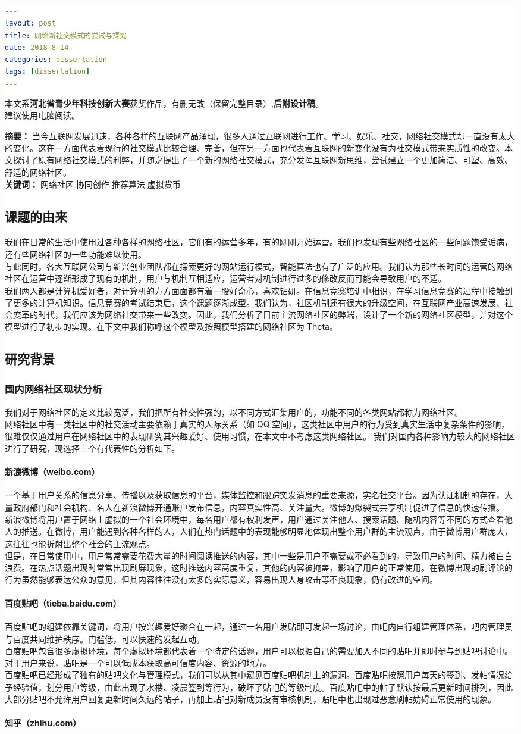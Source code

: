 ```yaml
---
layout: post
title: 网络新社交模式的尝试与探究
date: 2018-8-14
categories: dissertation
tags: [dissertation]
---
```


本文系**河北省青少年科技创新大赛**获奖作品，有删无改（保留完整目录）,**后附设计稿**。  
建议使用电脑阅读。  

**摘要：** 当今互联网发展迅速，各种各样的互联网产品涌现，很多人通过互联网进行工作、学习、娱乐、社交，网络社交模式却一直没有太大的变化。这在一方面代表着现行的社交模式比较合理、完善，但在另一方面也代表着互联网的新变化没有为社交模式带来实质性的改变。本文探讨了原有网络社交模式的利弊，并随之提出了一个新的网络社交模式，充分发挥互联网新思维，尝试建立一个更加简洁、可塑、高效、舒适的网络社区。  
**关键词：** 网络社区 协同创作 推荐算法 虚拟货币  

## 课题的由来

我们在日常的生活中使用过各种各样的网络社区，它们有的运营多年，有的刚刚开始运营。我们也发现有些网络社区的一些问题饱受诟病，还有些网络社区的一些功能难以使用。  
与此同时，各大互联网公司与新兴创业团队都在探索更好的网站运行模式，智能算法也有了广泛的应用。我们认为那些长时间的运营的网络社区在运营中逐渐形成了现有的机制，用户与机制互相适应，运营者对机制进行过多的修改反而可能会导致用户的不适。  
我们两人都是计算机爱好者，对计算机的方方面面都有着一股好奇心，喜欢钻研。在信息竞赛培训中相识，在学习信息竞赛的过程中接触到了更多的计算机知识。信息竞赛的考试结束后，这个课题逐渐成型。我们认为，社区机制还有很大的升级空间，在互联网产业高速发展、社会变革的时代，我们应该为网络社交带来一些改变。因此，我们分析了目前主流网络社区的弊端，设计了一个新的网络社区模型，并对这个模型进行了初步的实现。在下文中我们称呼这个模型及按照模型搭建的网络社区为 Theta。  

## 研究背景

### 国内网络社区现状分析
我们对于网络社区的定义比较宽泛，我们把所有社交性强的，以不同方式汇集用户的，功能不同的各类网站都称为网络社区。  
网络社区中有一类社区中的社交活动主要依赖于真实的人际关系（如 QQ 空间），这类社区中用户的行为受到真实生活中复杂条件的影响，很难仅仅通过用户在网络社区中的表现研究其兴趣爱好、使用习惯，在本文中不考虑这类网络社区。
我们对国内各种影响力较大的网络社区进行了研究，现选择三个有代表性的分析如下。  

#### 新浪微博（weibo.com）

一个基于用户关系的信息分享、传播以及获取信息的平台，媒体监控和跟踪突发消息的重要来源，实名社交平台。因为认证机制的存在，大量政府部门和社会机构、名人在新浪微博开通账户发布信息，内容真实性高、关注量大。微博的爆裂式共享机制促进了信息的快速传播。  
新浪微博将用户置于网络上虚拟的一个社会环境中，每名用户都有权利发声，用户通过关注他人、搜索话题、随机内容等不同的方式查看他人的推送。在微博，用户能遇到各种各样的人，人们在热门话题中的表现能够明显地体现出整个用户群的主流观点，由于微博用户群庞大，这往往也能折射出整个社会的主流观点。  
但是，在日常使用中，用户常常需要花费大量的时间阅读推送的内容，其中一些是用户不需要或不必看到的，导致用户的时间、精力被白白浪费。在热点话题出现时常常出现刷屏现象，这时推送内容高度重复，其他的内容被掩盖，影响了用户的正常使用。在微博出现的刷评论的行为虽然能够表达公众的意见，但其内容往往没有太多的实际意义，容易出现人身攻击等不良现象，仍有改进的空间。  

#### 百度贴吧（tieba.baidu.com）

百度贴吧的组建依靠关键词，将用户按兴趣爱好聚合在一起，通过一名用户发贴即可发起一场讨论，由吧内自行组建管理体系，吧内管理员与百度共同维护秩序。门槛低，可以快速的发起互动。  
百度贴吧包含很多虚拟环境，每个虚拟环境都代表着一个特定的话题，用户可以根据自己的需要加入不同的贴吧并即时参与到贴吧讨论中。对于用户来说，贴吧是一个可以低成本获取高可信度内容、资源的地方。  
百度贴吧已经形成了独有的贴吧文化与管理模式，我们可以从其中窥见百度贴吧机制上的漏洞。百度贴吧按照用户每天的签到、发帖情况给予经验值，划分用户等级，由此出现了水楼、凌晨签到等行为，破坏了贴吧的等级制度。百度贴吧中的帖子默认按最后更新时间排列，因此大部分贴吧不允许用户回复更新时间久远的帖子，再加上贴吧对新成员没有审核机制，贴吧中也出现过恶意刷帖妨碍正常使用的现象。  

#### 知乎（zhihu.com）
